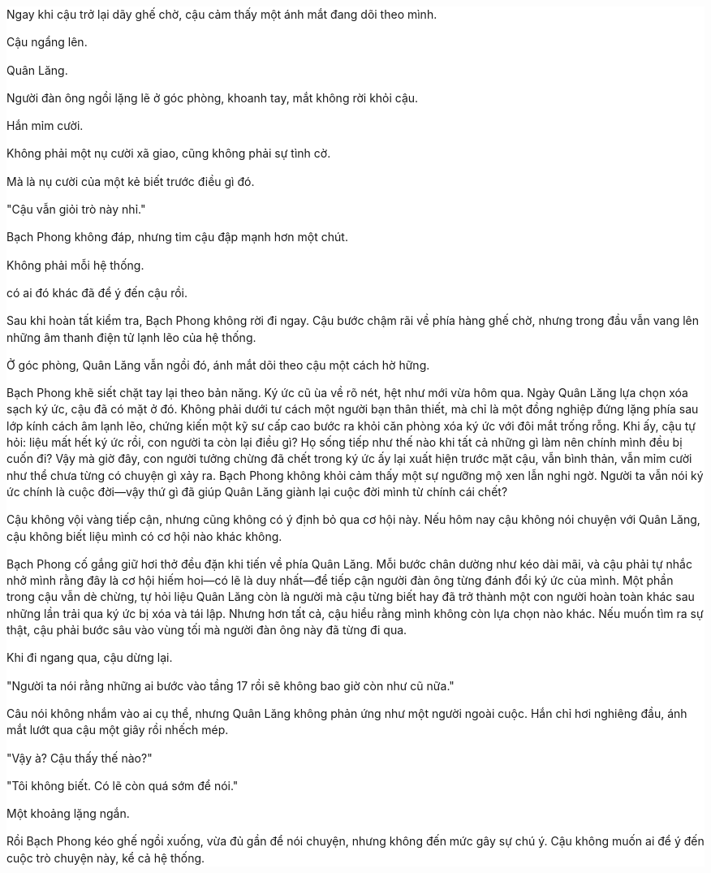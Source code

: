 Ngay khi cậu trở lại dãy ghế chờ, cậu cảm thấy một ánh mắt đang dõi theo mình.

Cậu ngẩng lên.

Quân Lăng.

Người đàn ông ngồi lặng lẽ ở góc phòng, khoanh tay, mắt không rời khỏi cậu.

Hắn mỉm cười.

Không phải một nụ cười xã giao, cũng không phải sự tình cờ.

Mà là nụ cười của một kẻ biết trước điều gì đó.

"Cậu vẫn giỏi trò này nhỉ."

Bạch Phong không đáp, nhưng tim cậu đập mạnh hơn một chút.

Không phải mỗi hệ thống.

 có ai đó khác đã để ý đến cậu rồi.

Sau khi hoàn tất kiểm tra, Bạch Phong không rời đi ngay. Cậu bước chậm rãi về phía hàng ghế chờ, nhưng trong đầu vẫn vang lên những âm thanh điện tử lạnh lẽo của hệ thống.

Ở góc phòng, Quân Lăng vẫn ngồi đó, ánh mắt dõi theo cậu một cách hờ hững.

Bạch Phong khẽ siết chặt tay lại theo bản năng. Ký ức cũ ùa về rõ nét, hệt như mới vừa hôm qua. Ngày Quân Lăng lựa chọn xóa sạch ký ức, cậu đã có mặt ở đó. Không phải dưới tư cách một người bạn thân thiết, mà chỉ là một đồng nghiệp đứng lặng phía sau lớp kính cách âm lạnh lẽo, chứng kiến một kỹ sư cấp cao bước ra khỏi căn phòng xóa ký ức với đôi mắt trống rỗng. Khi ấy, cậu tự hỏi: liệu mất hết ký ức rồi, con người ta còn lại điều gì? Họ sống tiếp như thế nào khi tất cả những gì làm nên chính mình đều bị cuốn đi? Vậy mà giờ đây, con người tưởng chừng đã chết trong ký ức ấy lại xuất hiện trước mặt cậu, vẫn bình thản, vẫn mỉm cười như thể chưa từng có chuyện gì xảy ra. Bạch Phong không khỏi cảm thấy một sự ngưỡng mộ xen lẫn nghi ngờ. Người ta vẫn nói ký ức chính là cuộc đời—vậy thứ gì đã giúp Quân Lăng giành lại cuộc đời mình từ chính cái chết?

Cậu không vội vàng tiếp cận, nhưng cũng không có ý định bỏ qua cơ hội này. Nếu hôm nay cậu không nói chuyện với Quân Lăng, cậu không biết liệu mình có cơ hội nào khác không.

Bạch Phong cố gắng giữ hơi thở đều đặn khi tiến về phía Quân Lăng. Mỗi bước chân dường như kéo dài mãi, và cậu phải tự nhắc nhở mình rằng đây là cơ hội hiếm hoi—có lẽ là duy nhất—để tiếp cận người đàn ông từng đánh đổi ký ức của mình. Một phần trong cậu vẫn dè chừng, tự hỏi liệu Quân Lăng còn là người mà cậu từng biết hay đã trở thành một con người hoàn toàn khác sau những lần trải qua ký ức bị xóa và tái lập. Nhưng hơn tất cả, cậu hiểu rằng mình không còn lựa chọn nào khác. Nếu muốn tìm ra sự thật, cậu phải bước sâu vào vùng tối mà người đàn ông này đã từng đi qua.

Khi đi ngang qua, cậu dừng lại.

"Người ta nói rằng những ai bước vào tầng 17 rồi sẽ không bao giờ còn như cũ nữa."

Câu nói không nhắm vào ai cụ thể, nhưng Quân Lăng không phản ứng như một người ngoài cuộc. Hắn chỉ hơi nghiêng đầu, ánh mắt lướt qua cậu một giây rồi nhếch mép.

"Vậy à? Cậu thấy thế nào?"

"Tôi không biết. Có lẽ còn quá sớm để nói."

Một khoảng lặng ngắn.

Rồi Bạch Phong kéo ghế ngồi xuống, vừa đủ gần để nói chuyện, nhưng không đến mức gây sự chú ý. Cậu không muốn ai để ý đến cuộc trò chuyện này, kể cả hệ thống.

